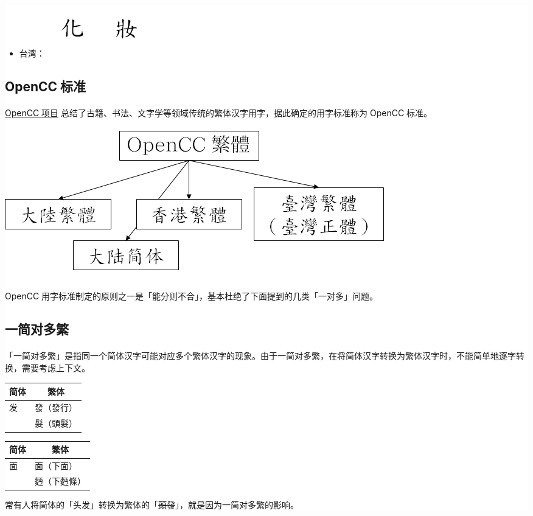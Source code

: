 * 台湾：<span lang="zh-TW"><img src="faa-TW.png" alt="化"/><img src="zong-TW.png" alt="妝"/></span>

## OpenCC 标准

[OpenCC 项目](https://github.com/BYVoid/OpenCC) 总结了古籍、书法、文字学等领域传统的繁体汉字用字，据此确定的用字标准称为 OpenCC 标准。

<img src="opencc2all.png" alt="图为 OpenCC 标准基本杜绝了下面提到的几类「一对多」问题的示意"/>

OpenCC 用字标准制定的原则之一是「能分则不合」，基本杜绝了下面提到的几类「一对多」问题。

## 一简对多繁

「一简对多繁」是指同一个简体汉字可能对应多个繁体汉字的现象。由于一简对多繁，在将简体汉字转换为繁体汉字时，不能简单地逐字转换，需要考虑上下文。

<table><thead>
<tr><th>简体</th><th>繁体</th></tr>
</thead><tbody>
<tr><td lang="zh-CN" rowspan="2">发</td><td lang="zh-HK">發（發行）</td></tr>
<tr><td lang="zh-HK">髮（頭髮）</td></tr>
</tbody></table>

<table><thead>
<tr><th>简体</th><th>繁体</th></tr>
</thead><tbody>
<tr><td lang="zh-CN" rowspan="2">面</td><td lang="zh-HK">面（下面）</td></tr>
<tr><td lang="zh-HK">麪（下麪條）</td></tr>
</tbody></table>

常有人将简体的「<span lang="zh-CN">头发</span>」转换为繁体的「<del lang="zh-HK">頭發</del>」，就是因为一简对多繁的影响。
